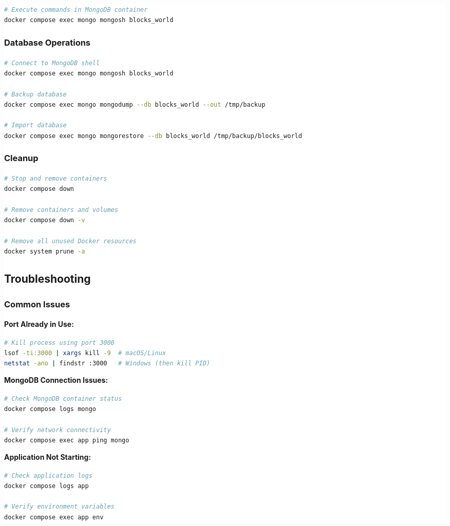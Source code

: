 ```bash
# Execute commands in MongoDB container
docker compose exec mongo mongosh blocks_world
```

### Database Operations
```bash
# Connect to MongoDB shell
docker compose exec mongo mongosh blocks_world

# Backup database
docker compose exec mongo mongodump --db blocks_world --out /tmp/backup

# Import database
docker compose exec mongo mongorestore --db blocks_world /tmp/backup/blocks_world
```

### Cleanup
```bash
# Stop and remove containers
docker compose down

# Remove containers and volumes
docker compose down -v

# Remove all unused Docker resources
docker system prune -a
```

## Troubleshooting

### Common Issues

**Port Already in Use:**
```bash
# Kill process using port 3000
lsof -ti:3000 | xargs kill -9  # macOS/Linux
netstat -ano | findstr :3000   # Windows (then kill PID)
```

**MongoDB Connection Issues:**
```bash
# Check MongoDB container status
docker compose logs mongo

# Verify network connectivity
docker compose exec app ping mongo
```

**Application Not Starting:**
```bash
# Check application logs
docker compose logs app

# Verify environment variables
docker compose exec app env
```
